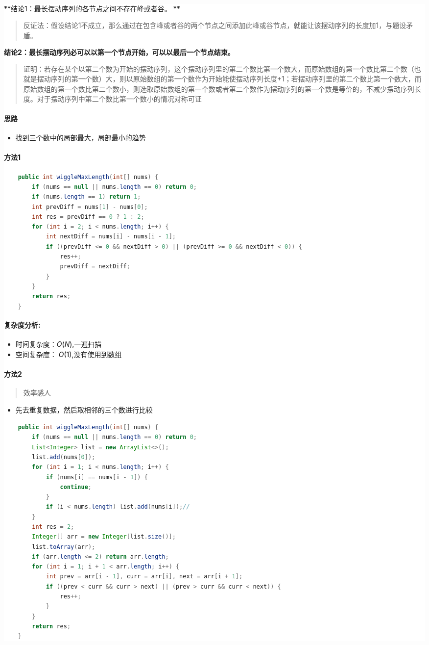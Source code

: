 

**结论1：最长摆动序列的各节点之间不存在峰或者谷。 **

> 反证法：假设结论1不成立，那么通过在包含峰或者谷的两个节点之间添加此峰或谷节点，就能让该摆动序列的长度加1，与题设矛盾。

**结论2：最长摆动序列必可以以第一个节点开始，可以以最后一个节点结束。**

> 证明：若存在某个以第二个数为开始的摆动序列，这个摆动序列里的第二个数比第一个数大，而原始数组的第一个数比第二个数（也就是摆动序列的第一个数）大，则以原始数组的第一个数作为开始能使摆动序列长度+1；若摆动序列里的第二个数比第一个数大，而原始数组的第一个数比第二个数小，则选取原始数组的第一个数或者第二个数作为摆动序列的第一个数是等价的，不减少摆动序列长度。对于摆动序列中第二个数比第一个数小的情况对称可证

#### 思路

- 找到三个数中的局部最大，局部最小的趋势

#### 方法1

```java
    public int wiggleMaxLength(int[] nums) {
        if (nums == null || nums.length == 0) return 0;
        if (nums.length == 1) return 1;
        int prevDiff = nums[1] - nums[0];
        int res = prevDiff == 0 ? 1 : 2;
        for (int i = 2; i < nums.length; i++) {
            int nextDiff = nums[i] - nums[i - 1];
            if ((prevDiff <= 0 && nextDiff > 0) || (prevDiff >= 0 && nextDiff < 0)) {
                res++;
                prevDiff = nextDiff;
            }
        }
        return res;
    }
```

#### **复杂度分析**:

- 时间复杂度：$O(N)$,一遍扫描
- 空间复杂度： $O(1)$,没有使用到数组

#### 方法2

> 效率感人

- 先去重复数据，然后取相邻的三个数进行比较

```java
    public int wiggleMaxLength(int[] nums) {
        if (nums == null || nums.length == 0) return 0;
        List<Integer> list = new ArrayList<>();
        list.add(nums[0]);
        for (int i = 1; i < nums.length; i++) {
            if (nums[i] == nums[i - 1]) {
                continue;
            }
            if (i < nums.length) list.add(nums[i]);//
        }
        int res = 2;
        Integer[] arr = new Integer[list.size()];
        list.toArray(arr);
        if (arr.length <= 2) return arr.length;
        for (int i = 1; i + 1 < arr.length; i++) {
            int prev = arr[i - 1], curr = arr[i], next = arr[i + 1];
            if ((prev < curr && curr > next) || (prev > curr && curr < next)) {
                res++;
            }
        }
        return res;
    }
```